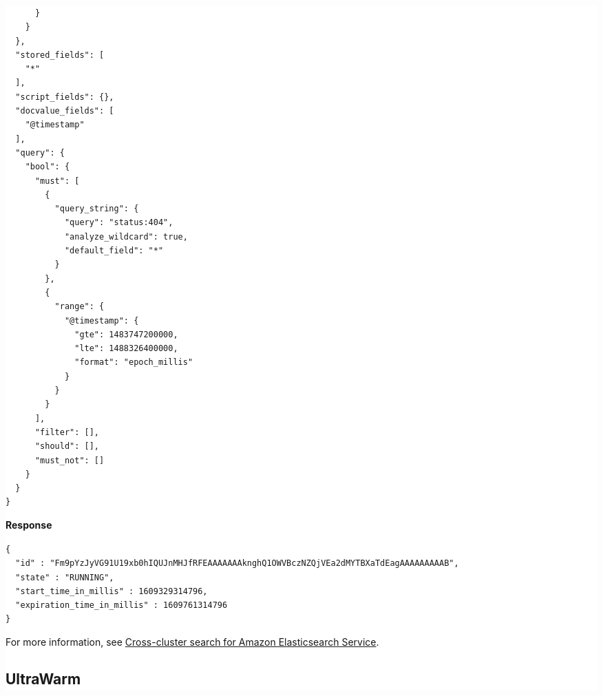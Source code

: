 ```
      }
    }
  },
  "stored_fields": [
    "*"
  ],
  "script_fields": {},
  "docvalue_fields": [
    "@timestamp"
  ],
  "query": {
    "bool": {
      "must": [
        {
          "query_string": {
            "query": "status:404",
            "analyze_wildcard": true,
            "default_field": "*"
          }
        },
        {
          "range": {
            "@timestamp": {
              "gte": 1483747200000,
              "lte": 1488326400000,
              "format": "epoch_millis"
            }
          }
        }
      ],
      "filter": [],
      "should": [],
      "must_not": []
    }
  }
}
```

**Response**

```
{
  "id" : "Fm9pYzJyVG91U19xb0hIQUJnMHJfRFEAAAAAAAknghQ1OWVBczNZQjVEa2dMYTBXaTdEagAAAAAAAAAB",
  "state" : "RUNNING",
  "start_time_in_millis" : 1609329314796,
  "expiration_time_in_millis" : 1609761314796
}
```

For more information, see [Cross\-cluster search for Amazon Elasticsearch Service](cross-cluster-search.md)\.

## UltraWarm<a name="asynchronous-search-ultrawarm"></a>
